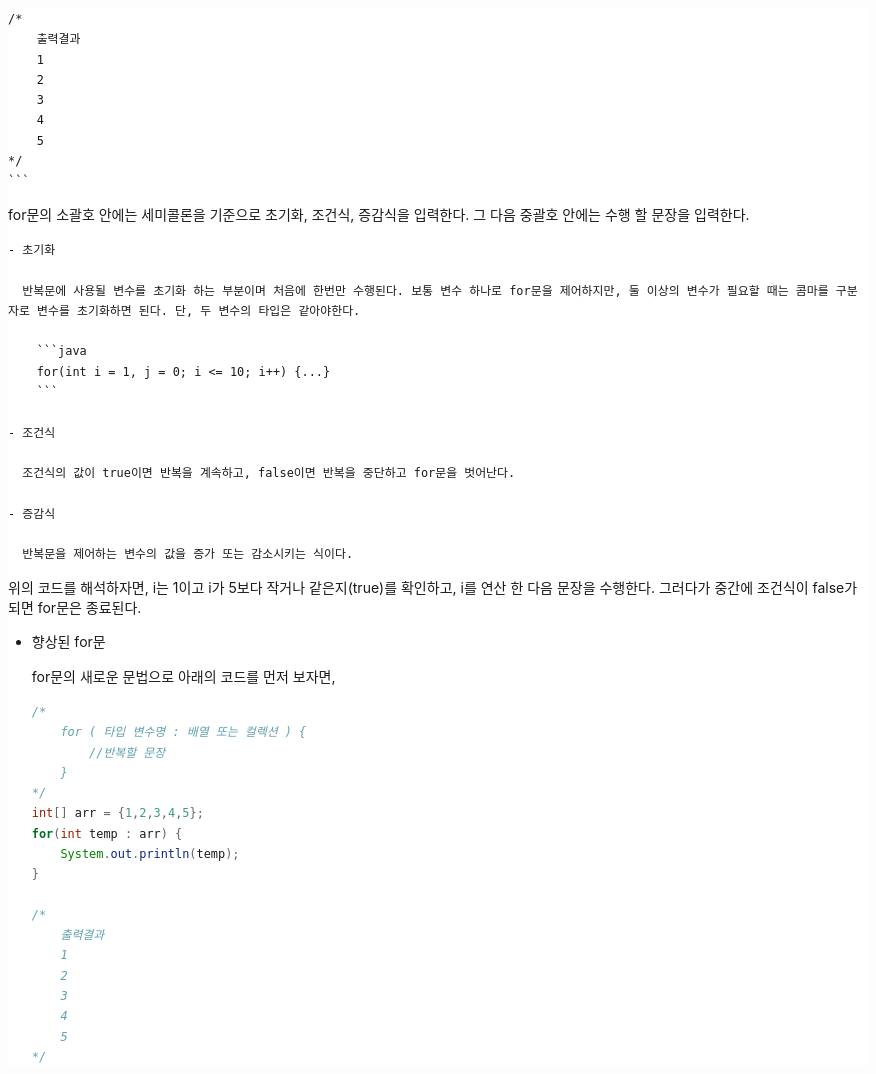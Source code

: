     /*
    	출력결과
    	1
    	2
    	3
    	4
    	5
    */
    ```

  for문의 소괄호 안에는 세미콜론을 기준으로 초기화, 조건식, 증감식을 입력한다. 그 다음 중괄호 안에는 수행 할 문장을 입력한다.

    - 초기화

      반복문에 사용될 변수를 초기화 하는 부분이며 처음에 한번만 수행된다. 보통 변수 하나로 for문을 제어하지만, 둘 이상의 변수가 필요할 때는 콤마를 구분자로 변수를 초기화하면 된다. 단, 두 변수의 타입은 같아야한다.

        ```java
        for(int i = 1, j = 0; i <= 10; i++) {...}
        ```

    - 조건식

      조건식의 값이 true이면 반복을 계속하고, false이면 반복을 중단하고 for문을 벗어난다.

    - 증감식

      반복문을 제어하는 변수의 값을 증가 또는 감소시키는 식이다.

  위의 코드를 해석하자면, i는 1이고 i가 5보다 작거나 같은지(true)를 확인하고, i를 연산 한 다음 문장을 수행한다. 그러다가 중간에 조건식이 false가 되면 for문은 종료된다.

- 향상된 for문

  for문의 새로운 문법으로 아래의 코드를 먼저 보자면,

    ```java
    /*
    	for ( 타입 변수명 : 배열 또는 컬렉션 ) {
    		//반복할 문장
    	}
    */
    int[] arr = {1,2,3,4,5};
    for(int temp : arr) {
    	System.out.println(temp);
    }

    /*
    	출력결과
    	1
    	2
    	3
    	4
    	5
    */

    ```
